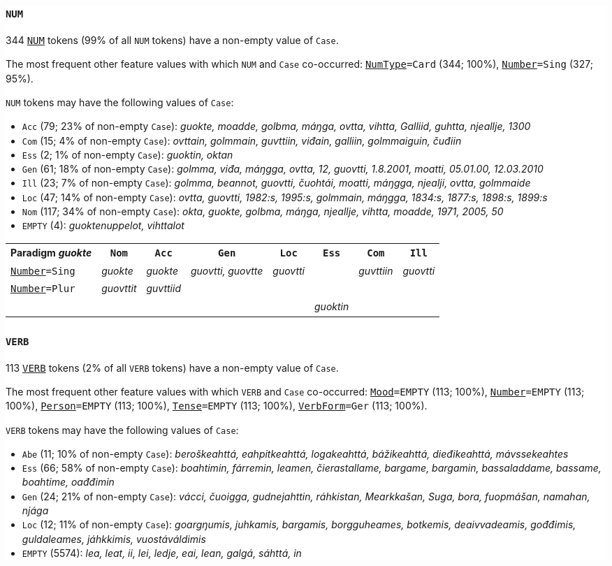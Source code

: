 ### `NUM`

344 <tt><a href="sme_giella-pos-NUM.html">NUM</a></tt> tokens (99% of all `NUM` tokens) have a non-empty value of `Case`.

The most frequent other feature values with which `NUM` and `Case` co-occurred: <tt><a href="sme_giella-feat-NumType.html">NumType</a></tt><tt>=Card</tt> (344; 100%), <tt><a href="sme_giella-feat-Number.html">Number</a></tt><tt>=Sing</tt> (327; 95%).

`NUM` tokens may have the following values of `Case`:

* `Acc` (79; 23% of non-empty `Case`): <em>guokte, moadde, golbma, máŋga, ovtta, vihtta, Galliid, guhtta, njeallje, 1300</em>
* `Com` (15; 4% of non-empty `Case`): <em>ovttain, golmmain, guvttiin, viđain, galliin, golmmaiguin, čuđiin</em>
* `Ess` (2; 1% of non-empty `Case`): <em>guoktin, oktan</em>
* `Gen` (61; 18% of non-empty `Case`): <em>golmma, viđa, máŋgga, ovtta, 12, guovtti, 1.8.2001, moatti, 05.01.00, 12.03.2010</em>
* `Ill` (23; 7% of non-empty `Case`): <em>golmma, beannot, guovtti, čuohtái, moatti, máŋgga, njealji, ovtta, golmmaide</em>
* `Loc` (47; 14% of non-empty `Case`): <em>ovtta, guovtti, 1982:s, 1995:s, golmmain, máŋgga, 1834:s, 1877:s, 1898:s, 1899:s</em>
* `Nom` (117; 34% of non-empty `Case`): <em>okta, guokte, golbma, máŋga, njeallje, vihtta, moadde, 1971, 2005, 50</em>
* `EMPTY` (4): <em>guoktenuppelot, vihttalot</em>

<table>
  <tr><th>Paradigm <i>guokte</i></th><th><tt>Nom</tt></th><th><tt>Acc</tt></th><th><tt>Gen</tt></th><th><tt>Loc</tt></th><th><tt>Ess</tt></th><th><tt>Com</tt></th><th><tt>Ill</tt></th></tr>
  <tr><td><tt><tt><a href="sme_giella-feat-Number.html">Number</a></tt><tt>=Sing</tt></tt></td><td><em>guokte</em></td><td><em>guokte</em></td><td><em>guovtti, guovtte</em></td><td><em>guovtti</em></td><td></td><td><em>guvttiin</em></td><td><em>guovtti</em></td></tr>
  <tr><td><tt><tt><a href="sme_giella-feat-Number.html">Number</a></tt><tt>=Plur</tt></tt></td><td><em>guovttit</em></td><td><em>guvttiid</em></td><td></td><td></td><td></td><td></td><td></td></tr>
  <tr><td><tt></tt></td><td></td><td></td><td></td><td></td><td><em>guoktin</em></td><td></td><td></td></tr>
</table>

### `VERB`

113 <tt><a href="sme_giella-pos-VERB.html">VERB</a></tt> tokens (2% of all `VERB` tokens) have a non-empty value of `Case`.

The most frequent other feature values with which `VERB` and `Case` co-occurred: <tt><a href="sme_giella-feat-Mood.html">Mood</a></tt><tt>=EMPTY</tt> (113; 100%), <tt><a href="sme_giella-feat-Number.html">Number</a></tt><tt>=EMPTY</tt> (113; 100%), <tt><a href="sme_giella-feat-Person.html">Person</a></tt><tt>=EMPTY</tt> (113; 100%), <tt><a href="sme_giella-feat-Tense.html">Tense</a></tt><tt>=EMPTY</tt> (113; 100%), <tt><a href="sme_giella-feat-VerbForm.html">VerbForm</a></tt><tt>=Ger</tt> (113; 100%).

`VERB` tokens may have the following values of `Case`:

* `Abe` (11; 10% of non-empty `Case`): <em>beroškeahttá, eahpitkeahttá, logakeahttá, bážikeahttá, dieđikeahttá, mávssekeahtes</em>
* `Ess` (66; 58% of non-empty `Case`): <em>boahtimin, fárremin, leamen, čierastallame, bargame, bargamin, bassaladdame, bassame, boahtime, oađđimin</em>
* `Gen` (24; 21% of non-empty `Case`): <em>vácci, čuoigga, gudnejahttin, ráhkistan, Mearkkašan, Suga, bora, fuopmášan, namahan, njága</em>
* `Loc` (12; 11% of non-empty `Case`): <em>goargŋumis, juhkamis, bargamis, borgguheames, botkemis, deaivvadeamis, gođđimis, guldaleames, jáhkkimis, vuostáváldimis</em>
* `EMPTY` (5574): <em>lea, leat, ii, lei, ledje, eai, lean, galgá, sáhttá, in</em>
